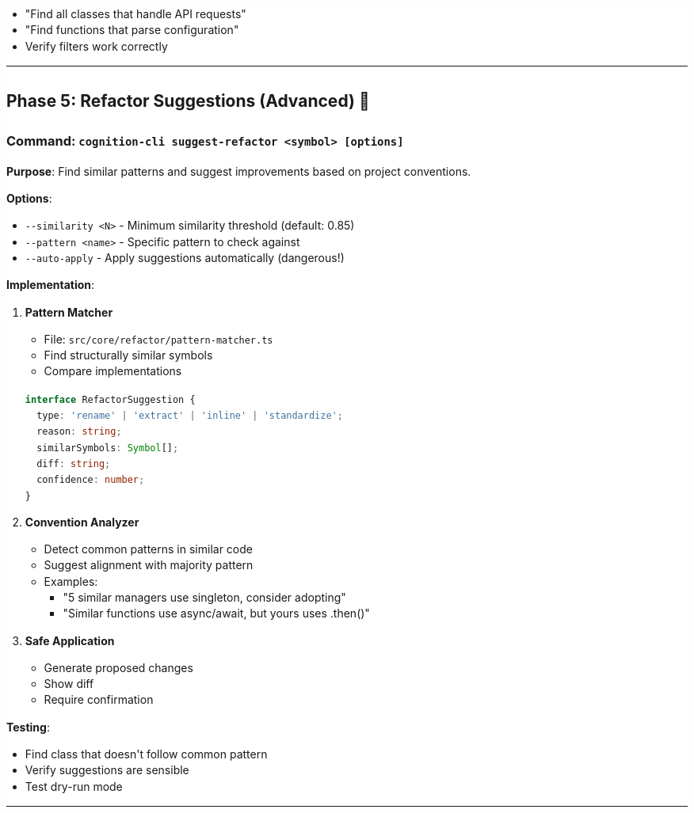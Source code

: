 - "Find all classes that handle API requests"
- "Find functions that parse configuration"
- Verify filters work correctly

---

## Phase 5: Refactor Suggestions (Advanced) 🔵

### Command: `cognition-cli suggest-refactor <symbol> [options]`

**Purpose**: Find similar patterns and suggest improvements based on project conventions.

**Options**:

- `--similarity <N>` - Minimum similarity threshold (default: 0.85)
- `--pattern <name>` - Specific pattern to check against
- `--auto-apply` - Apply suggestions automatically (dangerous!)

**Implementation**:

1. **Pattern Matcher**
   - File: `src/core/refactor/pattern-matcher.ts`
   - Find structurally similar symbols
   - Compare implementations

   ```typescript
   interface RefactorSuggestion {
     type: 'rename' | 'extract' | 'inline' | 'standardize';
     reason: string;
     similarSymbols: Symbol[];
     diff: string;
     confidence: number;
   }
   ```

2. **Convention Analyzer**
   - Detect common patterns in similar code
   - Suggest alignment with majority pattern
   - Examples:
     - "5 similar managers use singleton, consider adopting"
     - "Similar functions use async/await, but yours uses .then()"

3. **Safe Application**
   - Generate proposed changes
   - Show diff
   - Require confirmation

**Testing**:

- Find class that doesn't follow common pattern
- Verify suggestions are sensible
- Test dry-run mode

---
